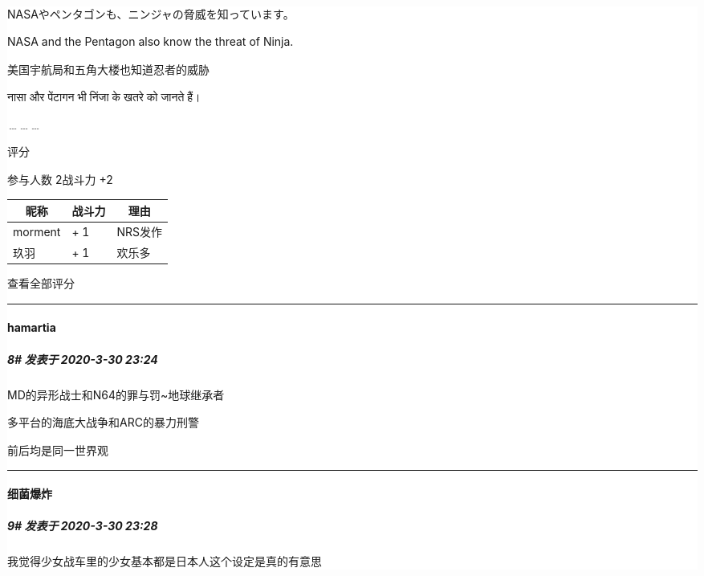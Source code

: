 
NASAやペンタゴンも、ニンジャの脅威を知っています。

NASA and the Pentagon also know the threat of Ninja.

美国宇航局和五角大楼也知道忍者的威胁

नासा और पेंटागन भी निंजा के खतरे को जानते हैं।



﹍﹍﹍

评分





 参与人数 2战斗力 +2

|昵称|战斗力|理由|
|----|---|---|
| morment| + 1|NRS发作|
| 玖羽| + 1|欢乐多|



查看全部评分






-----

####  hamartia  
##### 8#       发表于 2020-3-30 23:24




MD的异形战士和N64的罪与罚~地球继承者

多平台的海底大战争和ARC的暴力刑警

前后均是同一世界观







-----

####  细菌爆炸  
##### 9#       发表于 2020-3-30 23:28




我觉得少女战车里的少女基本都是日本人这个设定是真的有意思




